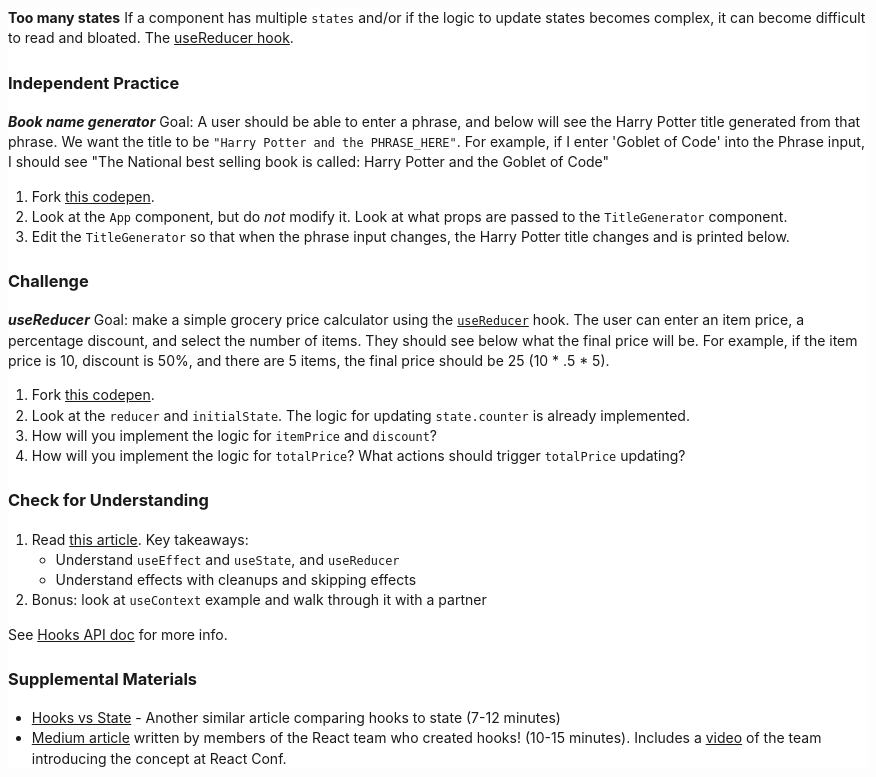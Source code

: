 **Too many states**
If a component has multiple `states` and/or if the logic to update states becomes complex, it can become difficult to read and bloated. 
The [useReducer hook]([https://reactjs.org/docs/hooks-reference.html#usereducer](https://reactjs.org/docs/hooks-reference.html#usereducer)). 


### Independent Practice
***Book name generator***
Goal:  A user should be able to enter a phrase, and below will see the Harry Potter title generated from that phrase. 
We want the title to be `"Harry Potter and the PHRASE_HERE"`. 
For example, if I enter 'Goblet of Code' into the Phrase input,  I should see "The National best selling book is called: Harry Potter and the Goblet of Code"

1. Fork [this codepen](https://codesandbox.io/s/techtonicahpexercise-ezflq). 
2.  Look at the `App` component, but do *not* modify it. Look at what props are passed to the `TitleGenerator` component. 
3.  Edit the `TitleGenerator` so that when the phrase input changes, the Harry Potter title changes and is printed below. 

### Challenge

***useReducer***
Goal: make a simple grocery price calculator using the [`useReducer`](https://reactjs.org/docs/hooks-reference.html#usereduce) hook.
The user can enter an item price, a percentage discount, and select the number of items. They should see below what the final price will be. 
For example, if the item price is 10, discount is 50%, and there are 5 items, the final price should be 25 (10 * .5 * 5). 

1. Fork [this codepen](https://codesandbox.io/s/techtonicacalculatortemplate-4tlnp). 
2.  Look at the `reducer` and `initialState`. The logic for updating `state.counter` is already implemented. 
3. How will you implement the logic for `itemPrice` and `discount`?
4. How will you implement the logic for `totalPrice`? What actions should trigger `totalPrice` updating?


### Check for Understanding

1. Read [this article](https://blog.logrocket.com/react-hooks-cheat-sheet-unlock-solutions-to-common-problems-af4caf699e70/).
	Key takeaways: 
	- Understand `useEffect` and `useState`, and `useReducer`
	- Understand effects with cleanups and skipping effects
2. Bonus: look at `useContext` example and walk through it with a partner

See [Hooks API doc]([https://reactjs.org/docs/hooks-reference.html](https://reactjs.org/docs/hooks-reference.html)) for more info. 

### Supplemental Materials

-  [Hooks vs State]([https://medium.com/better-programming/react-hooks-vs-classes-add2676a32f2](https://medium.com/better-programming/react-hooks-vs-classes-add2676a32f2)) - Another similar article comparing hooks to state (7-12 minutes)
- [Medium article]([https://medium.com/@dan_abramov/making-sense-of-react-hooks-fdbde8803889](https://medium.com/@dan_abramov/making-sense-of-react-hooks-fdbde8803889)) written by members of the React team who created hooks!  (10-15 minutes). Includes a [video]([https://www.youtube.com/watch?v=dpw9EHDh2bM](https://www.youtube.com/watch?v=dpw9EHDh2bM)) of the team introducing the concept at React Conf. 
